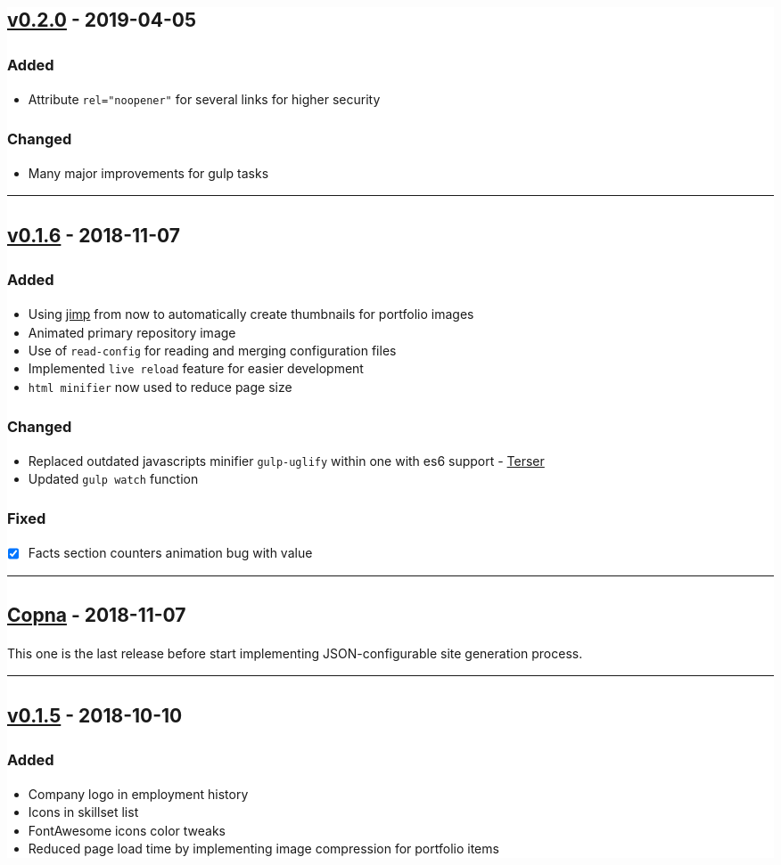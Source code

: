 
## [v0.2.0](https://github.com/mi3afzal/cv/tree/dev-0.2.0) - 2019-04-05 ##

### Added ###
- Attribute `rel="noopener"` for several links for higher security

### Changed ###
- Many major improvements for gulp tasks

---

## [v0.1.6](https://github.com/mi3afzal/cv/commit/1510802b77f3b57430ee129613a5178b506e351f) - 2018-11-07 ##

### Added ###
- Using [jimp](https://github.com/oliver-moran/jimp) from now to automatically create thumbnails for portfolio images
- Animated primary repository image
- Use of `read-config` for reading and merging configuration files
- Implemented `live reload` feature for easier development
- `html minifier` now used to reduce page size

### Changed ###
- Replaced outdated javascripts minifier `gulp-uglify` within one with es6 support - [Terser](https://github.com/terser-js/terser)
- Updated `gulp watch` function

### Fixed ###
- [x] Facts section counters animation bug with value

---

## [Copna](https://github.com/mi3afzal/cv/releases/tag/v0.1.5) - 2018-11-07 ##
This one is the last release before start implementing JSON-configurable site generation process.

---

## [v0.1.5](https://github.com/mi3afzal/cv/tree/v0.1.5) - 2018-10-10 ##

### Added ###
- Company logo in employment history
- Icons in skillset list
- FontAwesome icons color tweaks
- Reduced page load time by implementing image compression for portfolio items


[Readme]: README.md
[FAQ]: FAQ.md